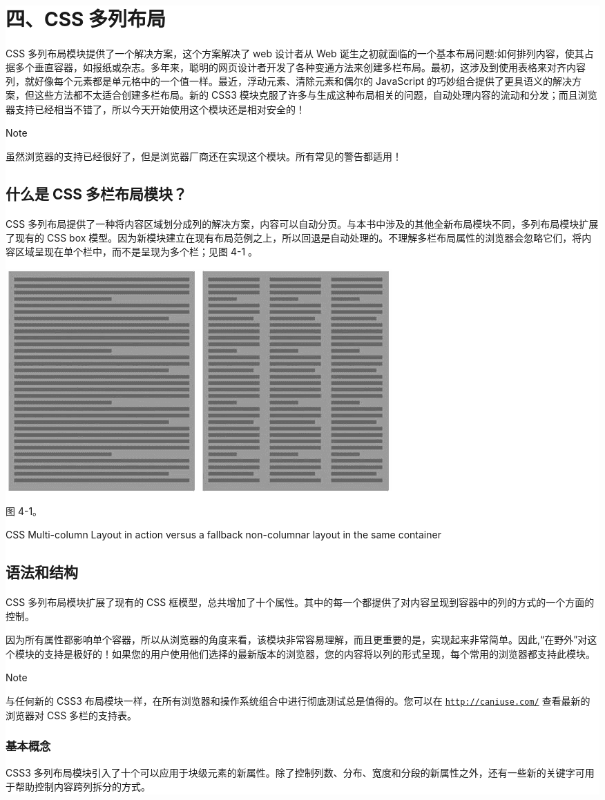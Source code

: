 # 四、CSS 多列布局

CSS 多列布局模块提供了一个解决方案，这个方案解决了 web 设计者从 Web 诞生之初就面临的一个基本布局问题:如何排列内容，使其占据多个垂直容器，如报纸或杂志。多年来，聪明的网页设计者开发了各种变通方法来创建多栏布局。最初，这涉及到使用表格来对齐内容列，就好像每个元素都是单元格中的一个值一样。最近，浮动元素、清除元素和偶尔的 JavaScript 的巧妙组合提供了更具语义的解决方案，但这些方法都不太适合创建多栏布局。新的 CSS3 模块克服了许多与生成这种布局相关的问题，自动处理内容的流动和分发；而且浏览器支持已经相当不错了，所以今天开始使用这个模块还是相对安全的！

Note

虽然浏览器的支持已经很好了，但是浏览器厂商还在实现这个模块。所有常见的警告都适用！

## 什么是 CSS 多栏布局模块？

CSS 多列布局提供了一种将内容区域划分成列的解决方案，内容可以自动分页。与本书中涉及的其他全新布局模块不同，多列布局模块扩展了现有的 CSS box 模型。因为新模块建立在现有布局范例之上，所以回退是自动处理的。不理解多栏布局属性的浏览器会忽略它们，将内容区域呈现在单个栏中，而不是呈现为多个栏；见图 4-1 。

![A320135_1_En_4_Fig1_HTML.jpg](img/A320135_1_En_4_Fig1_HTML.jpg)

图 4-1。

CSS Multi-column Layout in action versus a fallback non-columnar layout in the same container

## 语法和结构

CSS 多列布局模块扩展了现有的 CSS 框模型，总共增加了十个属性。其中的每一个都提供了对内容呈现到容器中的列的方式的一个方面的控制。

因为所有属性都影响单个容器，所以从浏览器的角度来看，该模块非常容易理解，而且更重要的是，实现起来非常简单。因此,“在野外”对这个模块的支持是极好的！如果您的用户使用他们选择的最新版本的浏览器，您的内容将以列的形式呈现，每个常用的浏览器都支持此模块。

Note

与任何新的 CSS3 布局模块一样，在所有浏览器和操作系统组合中进行彻底测试总是值得的。您可以在 [`http://caniuse.com/`](http://caniuse.com/) 查看最新的浏览器对 CSS 多栏的支持表。

### 基本概念

CSS3 多列布局模块引入了十个可以应用于块级元素的新属性。除了控制列数、分布、宽度和分段的新属性之外，还有一些新的关键字可用于帮助控制内容跨列拆分的方式。
